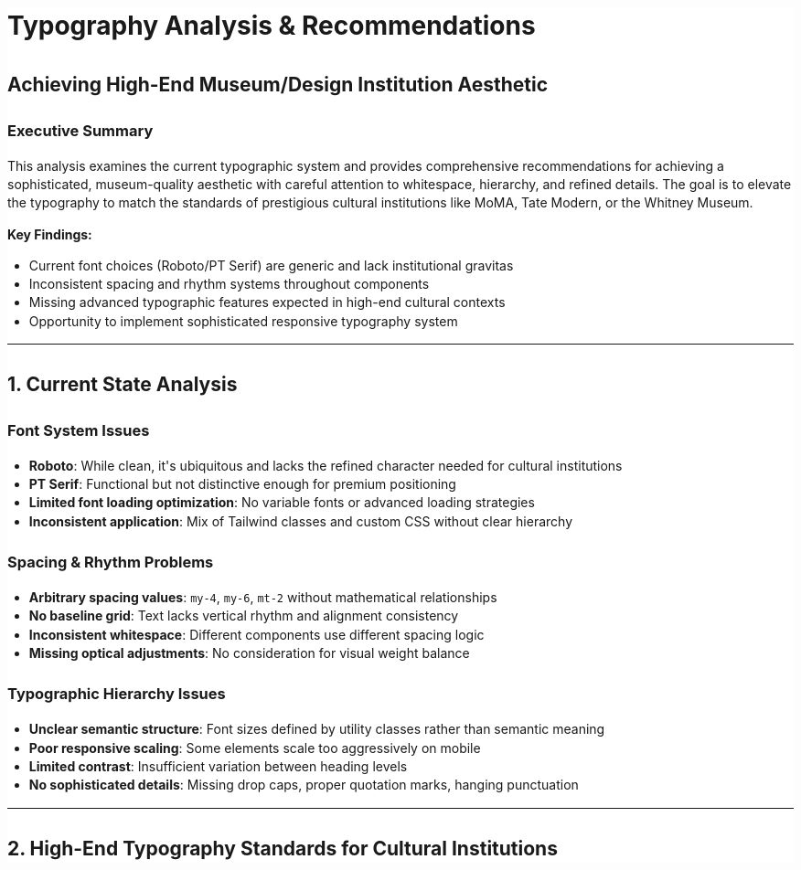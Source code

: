 # Typography Analysis & Recommendations

## Achieving High-End Museum/Design Institution Aesthetic

### Executive Summary

This analysis examines the current typographic system and provides comprehensive recommendations for achieving a sophisticated, museum-quality aesthetic with careful attention to whitespace, hierarchy, and refined details. The goal is to elevate the typography to match the standards of prestigious cultural institutions like MoMA, Tate Modern, or the Whitney Museum.

**Key Findings:**

- Current font choices (Roboto/PT Serif) are generic and lack institutional gravitas
- Inconsistent spacing and rhythm systems throughout components
- Missing advanced typographic features expected in high-end cultural contexts
- Opportunity to implement sophisticated responsive typography system

---

## 1. Current State Analysis

### Font System Issues

- **Roboto**: While clean, it's ubiquitous and lacks the refined character needed for cultural institutions
- **PT Serif**: Functional but not distinctive enough for premium positioning
- **Limited font loading optimization**: No variable fonts or advanced loading strategies
- **Inconsistent application**: Mix of Tailwind classes and custom CSS without clear hierarchy

### Spacing & Rhythm Problems

- **Arbitrary spacing values**: `my-4`, `my-6`, `mt-2` without mathematical relationships
- **No baseline grid**: Text lacks vertical rhythm and alignment consistency
- **Inconsistent whitespace**: Different components use different spacing logic
- **Missing optical adjustments**: No consideration for visual weight balance

### Typographic Hierarchy Issues

- **Unclear semantic structure**: Font sizes defined by utility classes rather than semantic meaning
- **Poor responsive scaling**: Some elements scale too aggressively on mobile
- **Limited contrast**: Insufficient variation between heading levels
- **No sophisticated details**: Missing drop caps, proper quotation marks, hanging punctuation

---

## 2. High-End Typography Standards for Cultural Institutions
